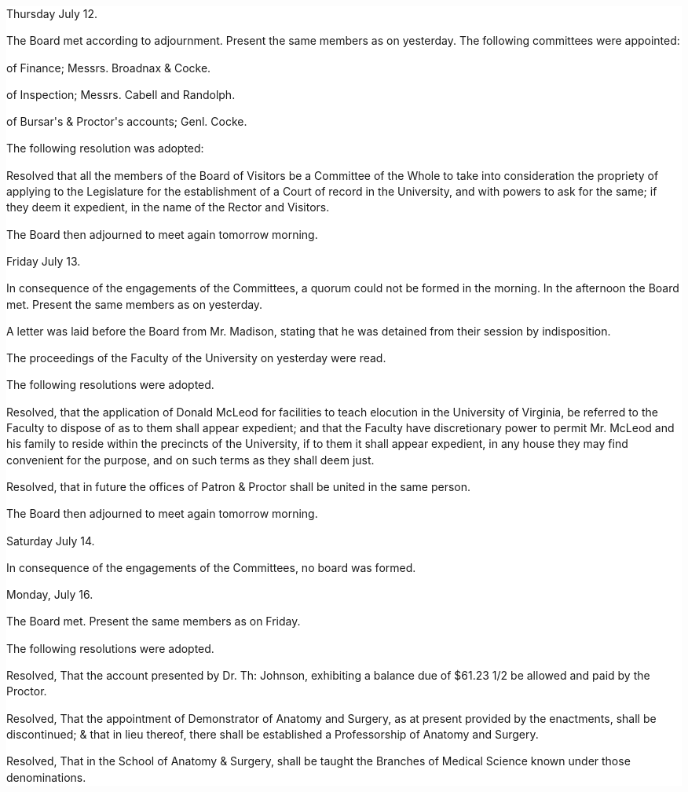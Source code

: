 Thursday July 12.

The Board met according to adjournment. Present the same members as on yesterday. The following committees were appointed:

of Finance; Messrs. Broadnax & Cocke.

of Inspection; Messrs. Cabell and Randolph.

of Bursar's & Proctor's accounts; Genl. Cocke.

The following resolution was adopted:

Resolved that all the members of the Board of Visitors be a Committee of the Whole to take into consideration the propriety of applying to the Legislature for the establishment of a Court of record in the University, and with powers to ask for the same; if they deem it expedient, in the name of the Rector and Visitors.

The Board then adjourned to meet again tomorrow morning.

Friday July 13.

In consequence of the engagements of the Committees, a quorum could not be formed in the morning. In the afternoon the Board met. Present the same members as on yesterday.

A letter was laid before the Board from Mr. Madison, stating that he was detained from their session by indisposition.

The proceedings of the Faculty of the University on yesterday were read.

The following resolutions were adopted.

Resolved, that the application of Donald McLeod for facilities to teach elocution in the University of Virginia, be referred to the Faculty to dispose of as to them shall appear expedient; and that the Faculty have discretionary power to permit Mr. McLeod and his family to reside within the precincts of the University, if to them it shall appear expedient, in any house they may find convenient for the purpose, and on such terms as they shall deem just.

Resolved, that in future the offices of Patron & Proctor shall be united in the same person.

The Board then adjourned to meet again tomorrow morning.

Saturday July 14.

In consequence of the engagements of the Committees, no board was formed.

Monday, July 16.

The Board met. Present the same members as on Friday.

The following resolutions were adopted.

Resolved, That the account presented by Dr. Th: Johnson, exhibiting a balance due of $61.23 1/2 be allowed and paid by the Proctor.

Resolved, That the appointment of Demonstrator of Anatomy and Surgery, as at present provided by the enactments, shall be discontinued; & that in lieu thereof, there shall be established a Professorship of Anatomy and Surgery.

Resolved, That in the School of Anatomy & Surgery, shall be taught the Branches of Medical Science known under those denominations.

